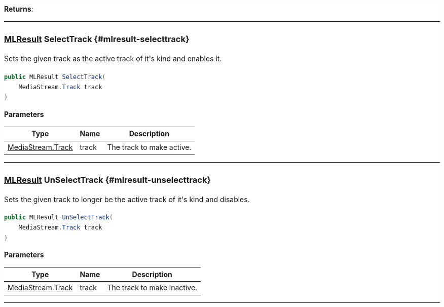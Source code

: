 




**Returns**: 



-----------

### [MLResult](/unity-api/api/UnityEngine.XR.MagicLeap/UnityEngine.XR.MagicLeap.MLResult.md) SelectTrack {#mlresult-selecttrack}

Sets the given track as the active track of it's kind and enables it. 

```csharp
public MLResult SelectTrack(
    MediaStream.Track track
)
```


**Parameters**

| Type | Name  | Description  | 
|--|--|--|
| [MediaStream.Track](/unity-api/api/UnityEngine.XR.MagicLeap/MLWebRTC/MediaStream/UnityEngine.XR.MagicLeap.MLWebRTC.MediaStream.Track.md) |track|The track to make active.|






-----------

### [MLResult](/unity-api/api/UnityEngine.XR.MagicLeap/UnityEngine.XR.MagicLeap.MLResult.md) UnSelectTrack {#mlresult-unselecttrack}

Sets the given track to longer be the active track of it's kind and disables. 

```csharp
public MLResult UnSelectTrack(
    MediaStream.Track track
)
```


**Parameters**

| Type | Name  | Description  | 
|--|--|--|
| [MediaStream.Track](/unity-api/api/UnityEngine.XR.MagicLeap/MLWebRTC/MediaStream/UnityEngine.XR.MagicLeap.MLWebRTC.MediaStream.Track.md) |track|The track to make inactive.|






-----------


